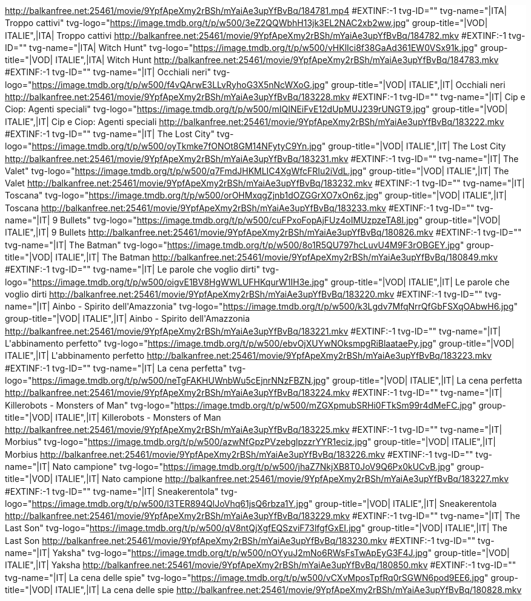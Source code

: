 http://balkanfree.net:25461/movie/9YpfApeXmy2rBSh/mYaiAe3upYfBvBq/184781.mp4
#EXTINF:-1 tvg-ID="" tvg-name="|ITA| Troppo cattivi" tvg-logo="https://image.tmdb.org/t/p/w500/3eZ2QQWbhH13jk3EL2NAC2xb2ww.jpg" group-title="|VOD| ITALIE",|ITA| Troppo cattivi
http://balkanfree.net:25461/movie/9YpfApeXmy2rBSh/mYaiAe3upYfBvBq/184782.mkv
#EXTINF:-1 tvg-ID="" tvg-name="|ITA| Witch Hunt" tvg-logo="https://image.tmdb.org/t/p/w500/vHKlIci8f38GaAd361EW0VSx91k.jpg" group-title="|VOD| ITALIE",|ITA| Witch Hunt
http://balkanfree.net:25461/movie/9YpfApeXmy2rBSh/mYaiAe3upYfBvBq/184783.mkv
#EXTINF:-1 tvg-ID="" tvg-name="|IT| Occhiali neri" tvg-logo="https://image.tmdb.org/t/p/w500/f4vQArwE3LLvRyhoG3X5nNcWXoG.jpg" group-title="|VOD| ITALIE",|IT| Occhiali neri
http://balkanfree.net:25461/movie/9YpfApeXmy2rBSh/mYaiAe3upYfBvBq/183228.mkv
#EXTINF:-1 tvg-ID="" tvg-name="|IT| Cip e Ciop: Agenti speciali" tvg-logo="https://image.tmdb.org/t/p/w500/mIQINEiFvE12dUpMUJ239rUNGT9.jpg" group-title="|VOD| ITALIE",|IT| Cip e Ciop: Agenti speciali
http://balkanfree.net:25461/movie/9YpfApeXmy2rBSh/mYaiAe3upYfBvBq/183222.mkv
#EXTINF:-1 tvg-ID="" tvg-name="|IT| The Lost City" tvg-logo="https://image.tmdb.org/t/p/w500/oyTkmke7fONOt8GM14NFytyC9Yn.jpg" group-title="|VOD| ITALIE",|IT| The Lost City
http://balkanfree.net:25461/movie/9YpfApeXmy2rBSh/mYaiAe3upYfBvBq/183231.mkv
#EXTINF:-1 tvg-ID="" tvg-name="|IT| The Valet" tvg-logo="https://image.tmdb.org/t/p/w500/q7FmdJHKMLIC4XgWfcFRIu2iVdL.jpg" group-title="|VOD| ITALIE",|IT| The Valet
http://balkanfree.net:25461/movie/9YpfApeXmy2rBSh/mYaiAe3upYfBvBq/183232.mkv
#EXTINF:-1 tvg-ID="" tvg-name="|IT| Toscana" tvg-logo="https://image.tmdb.org/t/p/w500/orOHMxqgZjnb1dOZGGrXO7xOn6z.jpg" group-title="|VOD| ITALIE",|IT| Toscana
http://balkanfree.net:25461/movie/9YpfApeXmy2rBSh/mYaiAe3upYfBvBq/183233.mkv
#EXTINF:-1 tvg-ID="" tvg-name="|IT| 9 Bullets" tvg-logo="https://image.tmdb.org/t/p/w500/cuFPxoFopAjFUz4oIMUzpzeTA8I.jpg" group-title="|VOD| ITALIE",|IT| 9 Bullets
http://balkanfree.net:25461/movie/9YpfApeXmy2rBSh/mYaiAe3upYfBvBq/180826.mkv
#EXTINF:-1 tvg-ID="" tvg-name="|IT| The Batman" tvg-logo="https://image.tmdb.org/t/p/w500/8o1R5QU797hcLuvU4M9F3rOBGEY.jpg" group-title="|VOD| ITALIE",|IT| The Batman
http://balkanfree.net:25461/movie/9YpfApeXmy2rBSh/mYaiAe3upYfBvBq/180849.mkv
#EXTINF:-1 tvg-ID="" tvg-name="|IT| Le parole che voglio dirti" tvg-logo="https://image.tmdb.org/t/p/w500/oigvE1BV8HgWWLUFHKqurW1IH3e.jpg" group-title="|VOD| ITALIE",|IT| Le parole che voglio dirti
http://balkanfree.net:25461/movie/9YpfApeXmy2rBSh/mYaiAe3upYfBvBq/183220.mkv
#EXTINF:-1 tvg-ID="" tvg-name="|IT| Ainbo - Spirito dell\'Amazzonia" tvg-logo="https://image.tmdb.org/t/p/w500/k3Lgdv7MfqNrrQfGbFSXqOAbwH6.jpg" group-title="|VOD| ITALIE",|IT| Ainbo - Spirito dell\'Amazzonia
http://balkanfree.net:25461/movie/9YpfApeXmy2rBSh/mYaiAe3upYfBvBq/183221.mkv
#EXTINF:-1 tvg-ID="" tvg-name="|IT| L\'abbinamento perfetto" tvg-logo="https://image.tmdb.org/t/p/w500/ebvOjXUYwNOksmpgRiBlaataePy.jpg" group-title="|VOD| ITALIE",|IT| L\'abbinamento perfetto
http://balkanfree.net:25461/movie/9YpfApeXmy2rBSh/mYaiAe3upYfBvBq/183223.mkv
#EXTINF:-1 tvg-ID="" tvg-name="|IT| La cena perfetta" tvg-logo="https://image.tmdb.org/t/p/w500/neTgFAKHUWnbWu5cEjnrNNzFBZN.jpg" group-title="|VOD| ITALIE",|IT| La cena perfetta
http://balkanfree.net:25461/movie/9YpfApeXmy2rBSh/mYaiAe3upYfBvBq/183224.mkv
#EXTINF:-1 tvg-ID="" tvg-name="|IT| Killerobots - Monsters of Man" tvg-logo="https://image.tmdb.org/t/p/w500/mZGXpmubSRHi0FTkSm99r4dMeFC.jpg" group-title="|VOD| ITALIE",|IT| Killerobots - Monsters of Man
http://balkanfree.net:25461/movie/9YpfApeXmy2rBSh/mYaiAe3upYfBvBq/183225.mkv
#EXTINF:-1 tvg-ID="" tvg-name="|IT| Morbius" tvg-logo="https://image.tmdb.org/t/p/w500/azwNfGpzPVzebglpzzrYYR1eciz.jpg" group-title="|VOD| ITALIE",|IT| Morbius
http://balkanfree.net:25461/movie/9YpfApeXmy2rBSh/mYaiAe3upYfBvBq/183226.mkv
#EXTINF:-1 tvg-ID="" tvg-name="|IT| Nato campione" tvg-logo="https://image.tmdb.org/t/p/w500/jhaZ7NkjXB8T0JoV9Q6Px0kUCvB.jpg" group-title="|VOD| ITALIE",|IT| Nato campione
http://balkanfree.net:25461/movie/9YpfApeXmy2rBSh/mYaiAe3upYfBvBq/183227.mkv
#EXTINF:-1 tvg-ID="" tvg-name="|IT| Sneakerentola" tvg-logo="https://image.tmdb.org/t/p/w500/l3TER894QlJoVhq61jsQ6rbza1Y.jpg" group-title="|VOD| ITALIE",|IT| Sneakerentola
http://balkanfree.net:25461/movie/9YpfApeXmy2rBSh/mYaiAe3upYfBvBq/183229.mkv
#EXTINF:-1 tvg-ID="" tvg-name="|IT| The Last Son" tvg-logo="https://image.tmdb.org/t/p/w500/qV8ntQjXgfEQSzviF73lfgfGxEI.jpg" group-title="|VOD| ITALIE",|IT| The Last Son
http://balkanfree.net:25461/movie/9YpfApeXmy2rBSh/mYaiAe3upYfBvBq/183230.mkv
#EXTINF:-1 tvg-ID="" tvg-name="|IT| Yaksha" tvg-logo="https://image.tmdb.org/t/p/w500/nOYyuJ2mNo6RWsFsTwApEyG3F4J.jpg" group-title="|VOD| ITALIE",|IT| Yaksha
http://balkanfree.net:25461/movie/9YpfApeXmy2rBSh/mYaiAe3upYfBvBq/180850.mkv
#EXTINF:-1 tvg-ID="" tvg-name="|IT| La cena delle spie" tvg-logo="https://image.tmdb.org/t/p/w500/vCXvMposTpfRq0rSGWN6pod9EE6.jpg" group-title="|VOD| ITALIE",|IT| La cena delle spie
http://balkanfree.net:25461/movie/9YpfApeXmy2rBSh/mYaiAe3upYfBvBq/180828.mkv